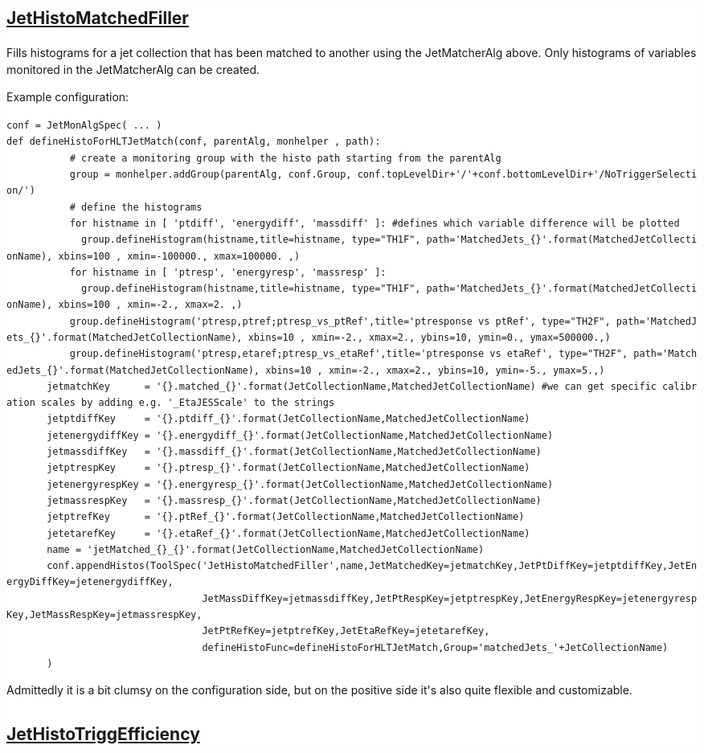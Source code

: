 [JetHistoMatchedFiller](../src/JetHistoMatchedFiller.cxx)
-----

Fills histograms for a jet collection that has been matched to another using the JetMatcherAlg above. Only histograms of variables monitored in the JetMatcherAlg can be created.

Example configuration:
```
conf = JetMonAlgSpec( ... )
def defineHistoForHLTJetMatch(conf, parentAlg, monhelper , path):
           # create a monitoring group with the histo path starting from the parentAlg
           group = monhelper.addGroup(parentAlg, conf.Group, conf.topLevelDir+'/'+conf.bottomLevelDir+'/NoTriggerSelection/')
           # define the histograms
           for histname in [ 'ptdiff', 'energydiff', 'massdiff' ]: #defines which variable difference will be plotted
             group.defineHistogram(histname,title=histname, type="TH1F", path='MatchedJets_{}'.format(MatchedJetCollectionName), xbins=100 , xmin=-100000., xmax=100000. ,)
           for histname in [ 'ptresp', 'energyresp', 'massresp' ]:
             group.defineHistogram(histname,title=histname, type="TH1F", path='MatchedJets_{}'.format(MatchedJetCollectionName), xbins=100 , xmin=-2., xmax=2. ,)
           group.defineHistogram('ptresp,ptref;ptresp_vs_ptRef',title='ptresponse vs ptRef', type="TH2F", path='MatchedJets_{}'.format(MatchedJetCollectionName), xbins=10 , xmin=-2., xmax=2., ybins=10, ymin=0., ymax=500000.,)
           group.defineHistogram('ptresp,etaref;ptresp_vs_etaRef',title='ptresponse vs etaRef', type="TH2F", path='MatchedJets_{}'.format(MatchedJetCollectionName), xbins=10 , xmin=-2., xmax=2., ybins=10, ymin=-5., ymax=5.,)
       jetmatchKey      = '{}.matched_{}'.format(JetCollectionName,MatchedJetCollectionName) #we can get specific calibration scales by adding e.g. '_EtaJESScale' to the strings
       jetptdiffKey     = '{}.ptdiff_{}'.format(JetCollectionName,MatchedJetCollectionName)
       jetenergydiffKey = '{}.energydiff_{}'.format(JetCollectionName,MatchedJetCollectionName)
       jetmassdiffKey   = '{}.massdiff_{}'.format(JetCollectionName,MatchedJetCollectionName)
       jetptrespKey     = '{}.ptresp_{}'.format(JetCollectionName,MatchedJetCollectionName)
       jetenergyrespKey = '{}.energyresp_{}'.format(JetCollectionName,MatchedJetCollectionName)
       jetmassrespKey   = '{}.massresp_{}'.format(JetCollectionName,MatchedJetCollectionName)
       jetptrefKey      = '{}.ptRef_{}'.format(JetCollectionName,MatchedJetCollectionName)
       jetetarefKey     = '{}.etaRef_{}'.format(JetCollectionName,MatchedJetCollectionName)
       name = 'jetMatched_{}_{}'.format(JetCollectionName,MatchedJetCollectionName)
       conf.appendHistos(ToolSpec('JetHistoMatchedFiller',name,JetMatchedKey=jetmatchKey,JetPtDiffKey=jetptdiffKey,JetEnergyDiffKey=jetenergydiffKey,
                                  JetMassDiffKey=jetmassdiffKey,JetPtRespKey=jetptrespKey,JetEnergyRespKey=jetenergyrespKey,JetMassRespKey=jetmassrespKey,
                                  JetPtRefKey=jetptrefKey,JetEtaRefKey=jetetarefKey,
                                  defineHistoFunc=defineHistoForHLTJetMatch,Group='matchedJets_'+JetCollectionName)
       )

```

Admittedly it is a bit clumsy on the configuration side, but on the positive side it's also quite flexible and customizable.

[JetHistoTriggEfficiency](../src/JetHistoTriggEfficiency.cxx)
-----
